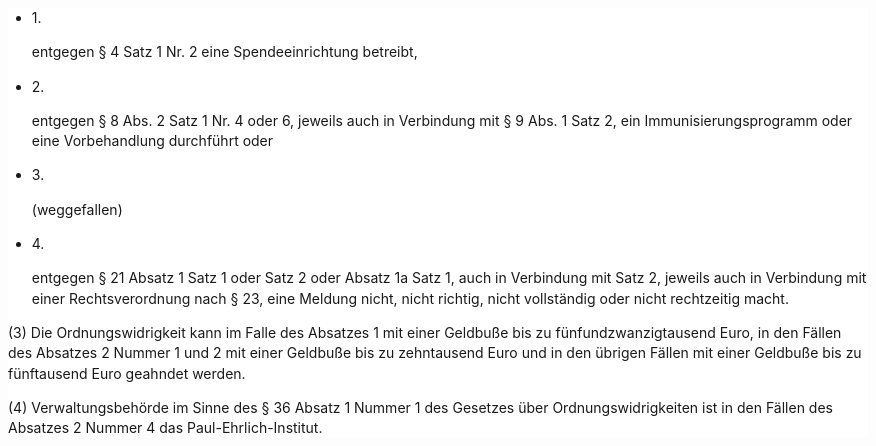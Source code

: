   - 1\.
    
    <div style="">
    
    entgegen § 4 Satz 1 Nr. 2 eine Spendeeinrichtung betreibt,
    
    </div>

  - 2\.
    
    <div style="">
    
    entgegen § 8 Abs. 2 Satz 1 Nr. 4 oder 6, jeweils auch in Verbindung
    mit § 9 Abs. 1 Satz 2, ein Immunisierungsprogramm oder eine
    Vorbehandlung durchführt oder
    
    </div>

  - 3\.
    
    <div style="">
    
    (weggefallen)
    
    </div>

  - 4\.
    
    <div style="">
    
    entgegen § 21 Absatz 1 Satz 1 oder Satz 2 oder Absatz 1a Satz 1,
    auch in Verbindung mit Satz 2, jeweils auch in Verbindung mit einer
    Rechtsverordnung nach § 23, eine Meldung nicht, nicht richtig, nicht
    vollständig oder nicht rechtzeitig macht.
    
    </div>

</div>

<div class="jurAbsatz">

(3) Die Ordnungswidrigkeit kann im Falle des Absatzes 1 mit einer
Geldbuße bis zu fünfundzwanzigtausend Euro, in den Fällen des Absatzes
2 Nummer 1 und 2 mit einer Geldbuße bis zu zehntausend Euro und in den
übrigen Fällen mit einer Geldbuße bis zu fünftausend Euro geahndet
werden.

</div>

<div class="jurAbsatz">

(4) Verwaltungsbehörde im Sinne des § 36 Absatz 1 Nummer 1 des Gesetzes
über Ordnungswidrigkeiten ist in den Fällen des Absatzes 2 Nummer 4 das
Paul-Ehrlich-Institut.

</div>

</div>

</div>

</div>
